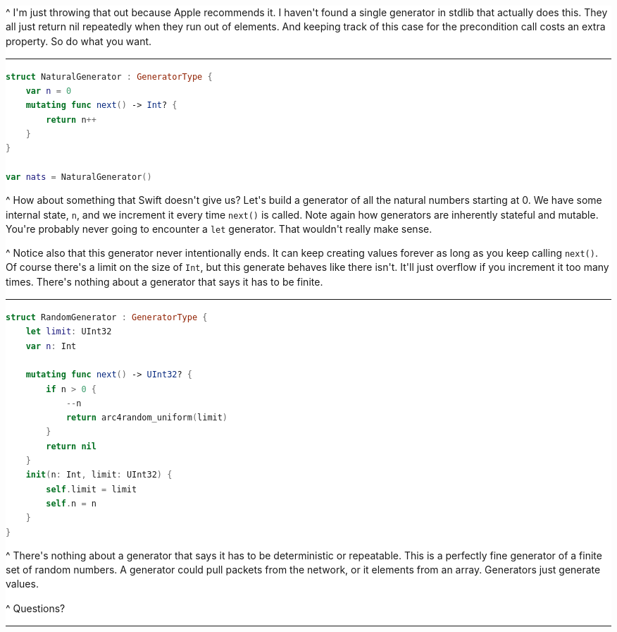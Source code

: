 ^ I'm just throwing that out because Apple recommends it. I haven't found a single generator in stdlib that actually does this. They all just return nil repeatedly when they run out of elements. And keeping track of this case for the precondition call costs an extra property. So do what you want.

---

```swift
struct NaturalGenerator : GeneratorType {
    var n = 0
    mutating func next() -> Int? {
        return n++
    }
}

var nats = NaturalGenerator()
```

^ How about something that Swift doesn't give us? Let's build a generator of all the natural numbers starting at 0. We have some internal state, `n`, and we increment it every time `next()` is called. Note again how generators are inherently stateful and mutable. You're probably never going to encounter a `let` generator. That wouldn't really make sense.

^ Notice also that this generator never intentionally ends. It can keep creating values forever as long as you keep calling `next()`. Of course there's a limit on the size of `Int`, but this generate behaves like there isn't. It'll just overflow if you increment it too many times. There's nothing about a generator that says it has to be finite.

---

```swift
struct RandomGenerator : GeneratorType {
    let limit: UInt32
    var n: Int

    mutating func next() -> UInt32? {
        if n > 0 {
            --n
            return arc4random_uniform(limit)
        }
        return nil
    }
    init(n: Int, limit: UInt32) {
        self.limit = limit
        self.n = n
    }
}
```

^ There's nothing about a generator that says it has to be deterministic or repeatable. This is a perfectly fine generator of a finite set of random numbers. A generator could pull packets from the network, or it elements from an array. Generators just generate values.

^ Questions?

---
